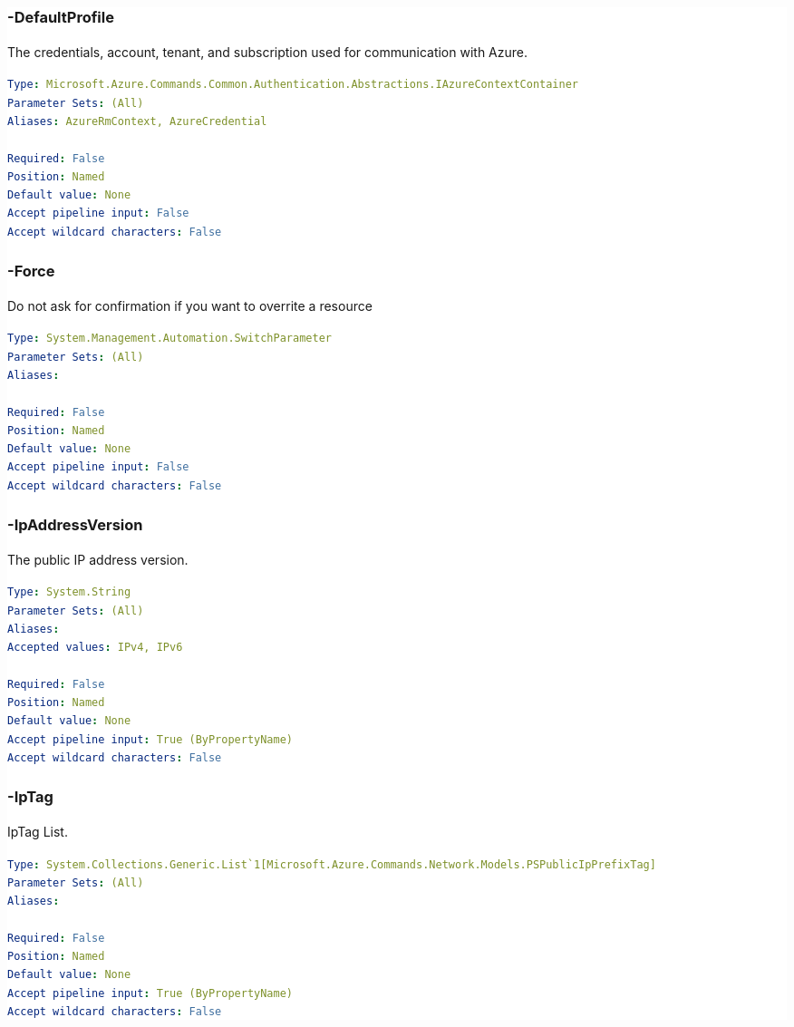 ### -DefaultProfile
The credentials, account, tenant, and subscription used for communication with Azure.

```yaml
Type: Microsoft.Azure.Commands.Common.Authentication.Abstractions.IAzureContextContainer
Parameter Sets: (All)
Aliases: AzureRmContext, AzureCredential

Required: False
Position: Named
Default value: None
Accept pipeline input: False
Accept wildcard characters: False
```

### -Force
Do not ask for confirmation if you want to overrite a resource

```yaml
Type: System.Management.Automation.SwitchParameter
Parameter Sets: (All)
Aliases:

Required: False
Position: Named
Default value: None
Accept pipeline input: False
Accept wildcard characters: False
```

### -IpAddressVersion
The public IP address version.

```yaml
Type: System.String
Parameter Sets: (All)
Aliases:
Accepted values: IPv4, IPv6

Required: False
Position: Named
Default value: None
Accept pipeline input: True (ByPropertyName)
Accept wildcard characters: False
```

### -IpTag
IpTag List.

```yaml
Type: System.Collections.Generic.List`1[Microsoft.Azure.Commands.Network.Models.PSPublicIpPrefixTag]
Parameter Sets: (All)
Aliases:

Required: False
Position: Named
Default value: None
Accept pipeline input: True (ByPropertyName)
Accept wildcard characters: False
```
